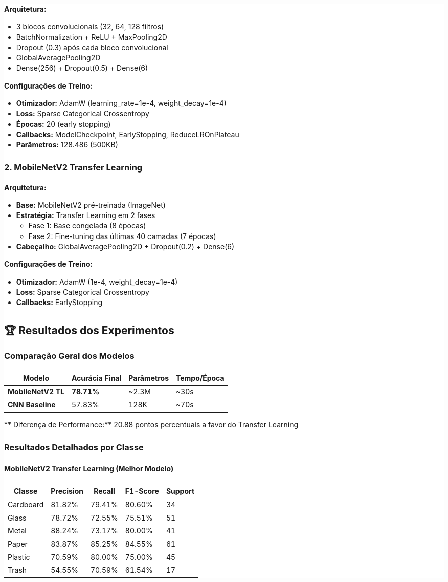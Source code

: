 **Arquitetura:**
- 3 blocos convolucionais (32, 64, 128 filtros)
- BatchNormalization + ReLU + MaxPooling2D
- Dropout (0.3) após cada bloco convolucional
- GlobalAveragePooling2D
- Dense(256) + Dropout(0.5) + Dense(6)

**Configurações de Treino:**
- **Otimizador:** AdamW (learning_rate=1e-4, weight_decay=1e-4)
- **Loss:** Sparse Categorical Crossentropy
- **Épocas:** 20 (early stopping)
- **Callbacks:** ModelCheckpoint, EarlyStopping, ReduceLROnPlateau
- **Parâmetros:** 128.486 (500KB)

### 2. MobileNetV2 Transfer Learning

**Arquitetura:**
- **Base:** MobileNetV2 pré-treinada (ImageNet)
- **Estratégia:** Transfer Learning em 2 fases
  - Fase 1: Base congelada (8 épocas)
  - Fase 2: Fine-tuning das últimas 40 camadas (7 épocas)
- **Cabeçalho:** GlobalAveragePooling2D + Dropout(0.2) + Dense(6)

**Configurações de Treino:**
- **Otimizador:** AdamW (1e-4, weight_decay=1e-4)
- **Loss:** Sparse Categorical Crossentropy
- **Callbacks:** EarlyStopping

## 🏆 Resultados dos Experimentos

### Comparação Geral dos Modelos

| Modelo | Acurácia Final | Parâmetros | Tempo/Época |
|--------|----------------|------------|-------------|
| **MobileNetV2 TL** | **78.71%** | ~2.3M | ~30s |
| **CNN Baseline** | 57.83% | 128K | ~70s |

** Diferença de Performance:** 20.88 pontos percentuais a favor do Transfer Learning

### Resultados Detalhados por Classe

#### MobileNetV2 Transfer Learning (Melhor Modelo)
| Classe | Precision | Recall | F1-Score | Support |
|--------|-----------|--------|----------|---------|
| Cardboard | 81.82% | 79.41% | 80.60% | 34 |
| Glass | 78.72% | 72.55% | 75.51% | 51 |
| Metal | 88.24% | 73.17% | 80.00% | 41 |
| Paper | 83.87% | 85.25% | 84.55% | 61 |
| Plastic | 70.59% | 80.00% | 75.00% | 45 |
| Trash | 54.55% | 70.59% | 61.54% | 17 |
